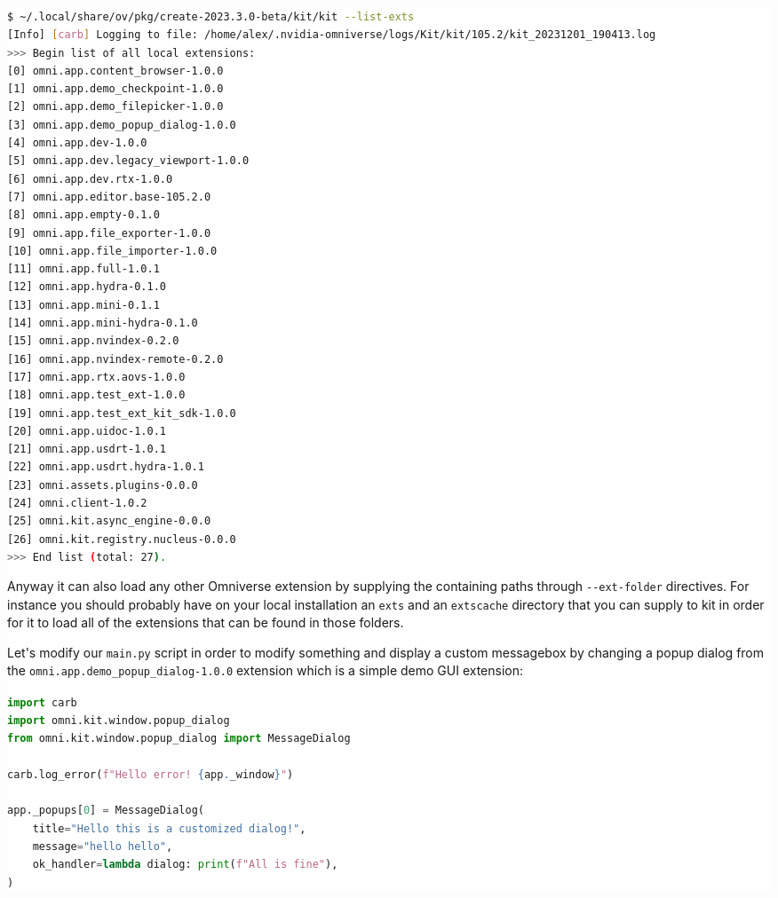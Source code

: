 ```bash
$ ~/.local/share/ov/pkg/create-2023.3.0-beta/kit/kit --list-exts
[Info] [carb] Logging to file: /home/alex/.nvidia-omniverse/logs/Kit/kit/105.2/kit_20231201_190413.log
>>> Begin list of all local extensions:
[0] omni.app.content_browser-1.0.0
[1] omni.app.demo_checkpoint-1.0.0
[2] omni.app.demo_filepicker-1.0.0
[3] omni.app.demo_popup_dialog-1.0.0
[4] omni.app.dev-1.0.0
[5] omni.app.dev.legacy_viewport-1.0.0
[6] omni.app.dev.rtx-1.0.0
[7] omni.app.editor.base-105.2.0
[8] omni.app.empty-0.1.0
[9] omni.app.file_exporter-1.0.0
[10] omni.app.file_importer-1.0.0
[11] omni.app.full-1.0.1
[12] omni.app.hydra-0.1.0
[13] omni.app.mini-0.1.1
[14] omni.app.mini-hydra-0.1.0
[15] omni.app.nvindex-0.2.0
[16] omni.app.nvindex-remote-0.2.0
[17] omni.app.rtx.aovs-1.0.0
[18] omni.app.test_ext-1.0.0
[19] omni.app.test_ext_kit_sdk-1.0.0
[20] omni.app.uidoc-1.0.1
[21] omni.app.usdrt-1.0.1
[22] omni.app.usdrt.hydra-1.0.1
[23] omni.assets.plugins-0.0.0
[24] omni.client-1.0.2
[25] omni.kit.async_engine-0.0.0
[26] omni.kit.registry.nucleus-0.0.0
>>> End list (total: 27).
```

Anyway it can also load any other Omniverse extension by supplying the containing paths through `--ext-folder` directives. For instance you should probably have on your local installation an `exts` and an `extscache` directory that you can supply to kit in order for it to load all of the extensions that can be found in those folders.

Let's modify our `main.py` script in order to modify something and display a custom messagebox by changing a popup dialog from the `omni.app.demo_popup_dialog-1.0.0` extension which is a simple demo GUI extension:

```py
import carb
import omni.kit.window.popup_dialog
from omni.kit.window.popup_dialog import MessageDialog

carb.log_error(f"Hello error! {app._window}")

app._popups[0] = MessageDialog(
    title="Hello this is a customized dialog!",
    message="hello hello",
    ok_handler=lambda dialog: print(f"All is fine"),
)
```
